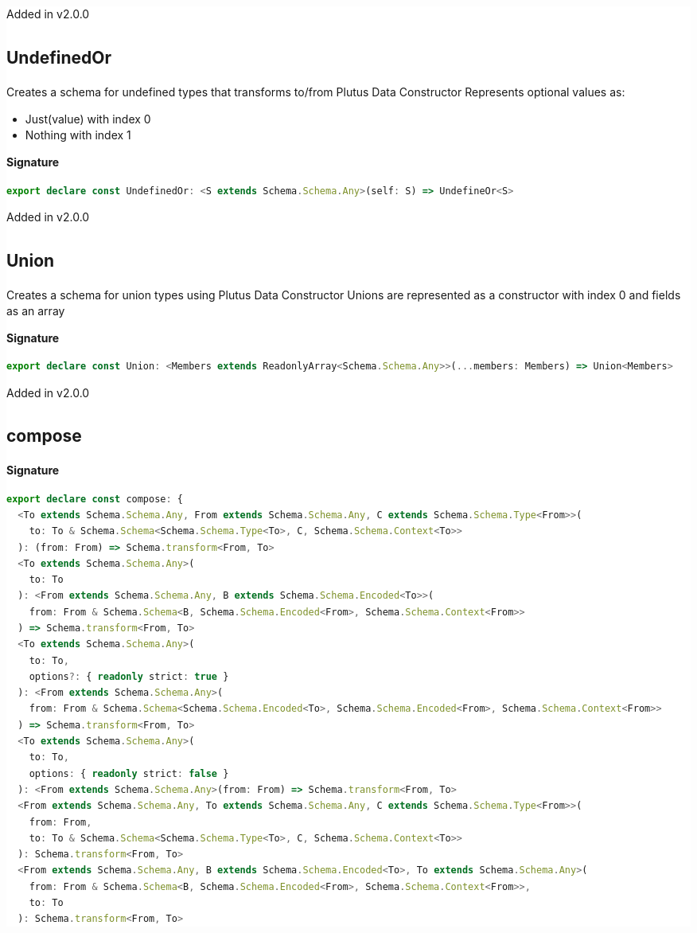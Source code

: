 Added in v2.0.0

## UndefinedOr

Creates a schema for undefined types that transforms to/from Plutus Data Constructor
Represents optional values as:

- Just(value) with index 0
- Nothing with index 1

**Signature**

```ts
export declare const UndefinedOr: <S extends Schema.Schema.Any>(self: S) => UndefineOr<S>
```

Added in v2.0.0

## Union

Creates a schema for union types using Plutus Data Constructor
Unions are represented as a constructor with index 0 and fields as an array

**Signature**

```ts
export declare const Union: <Members extends ReadonlyArray<Schema.Schema.Any>>(...members: Members) => Union<Members>
```

Added in v2.0.0

## compose

**Signature**

```ts
export declare const compose: {
  <To extends Schema.Schema.Any, From extends Schema.Schema.Any, C extends Schema.Schema.Type<From>>(
    to: To & Schema.Schema<Schema.Schema.Type<To>, C, Schema.Schema.Context<To>>
  ): (from: From) => Schema.transform<From, To>
  <To extends Schema.Schema.Any>(
    to: To
  ): <From extends Schema.Schema.Any, B extends Schema.Schema.Encoded<To>>(
    from: From & Schema.Schema<B, Schema.Schema.Encoded<From>, Schema.Schema.Context<From>>
  ) => Schema.transform<From, To>
  <To extends Schema.Schema.Any>(
    to: To,
    options?: { readonly strict: true }
  ): <From extends Schema.Schema.Any>(
    from: From & Schema.Schema<Schema.Schema.Encoded<To>, Schema.Schema.Encoded<From>, Schema.Schema.Context<From>>
  ) => Schema.transform<From, To>
  <To extends Schema.Schema.Any>(
    to: To,
    options: { readonly strict: false }
  ): <From extends Schema.Schema.Any>(from: From) => Schema.transform<From, To>
  <From extends Schema.Schema.Any, To extends Schema.Schema.Any, C extends Schema.Schema.Type<From>>(
    from: From,
    to: To & Schema.Schema<Schema.Schema.Type<To>, C, Schema.Schema.Context<To>>
  ): Schema.transform<From, To>
  <From extends Schema.Schema.Any, B extends Schema.Schema.Encoded<To>, To extends Schema.Schema.Any>(
    from: From & Schema.Schema<B, Schema.Schema.Encoded<From>, Schema.Schema.Context<From>>,
    to: To
  ): Schema.transform<From, To>
```